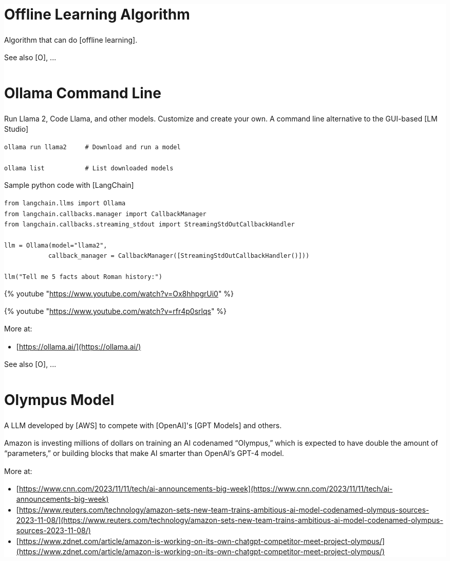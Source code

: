 # Offline Learning Algorithm

 Algorithm that can do [offline learning].

 See also [O], ...


# Ollama Command Line

 Run Llama 2, Code Llama, and other models. Customize and create your own. A command line alternative to the GUI-based [LM Studio]

 ```
ollama run llama2     # Download and run a model

ollama list           # List downloaded models
 ```

  Sample python code with [LangChain]

 ```
from langchain.llms import Ollama
from langchain.callbacks.manager import CallbackManager
from langchain.callbacks.streaming_stdout import StreamingStdOutCallbackHandler 
                                 
llm = Ollama(model="llama2", 
             callback_manager = CallbackManager([StreamingStdOutCallbackHandler()]))

llm("Tell me 5 facts about Roman history:")
 ```

 {% youtube "https://www.youtube.com/watch?v=Ox8hhpgrUi0" %}

 {% youtube "https://www.youtube.com/watch?v=rfr4p0srlqs" %}

 More at:
  * [https://ollama.ai/](https://ollama.ai/)

 See also [O], ...


# Olympus Model

 A LLM developed by [AWS] to compete with [OpenAI]'s [GPT Models] and others.

 Amazon is investing millions of dollars on training an AI codenamed “Olympus,” which is expected to have double the amount of “parameters,” or building blocks that make AI smarter than OpenAI’s GPT-4 model.

 More at:
  * [https://www.cnn.com/2023/11/11/tech/ai-announcements-big-week](https://www.cnn.com/2023/11/11/tech/ai-announcements-big-week)
  * [https://www.reuters.com/technology/amazon-sets-new-team-trains-ambitious-ai-model-codenamed-olympus-sources-2023-11-08/](https://www.reuters.com/technology/amazon-sets-new-team-trains-ambitious-ai-model-codenamed-olympus-sources-2023-11-08/)
  * [https://www.zdnet.com/article/amazon-is-working-on-its-own-chatgpt-competitor-meet-project-olympus/](https://www.zdnet.com/article/amazon-is-working-on-its-own-chatgpt-competitor-meet-project-olympus/)
